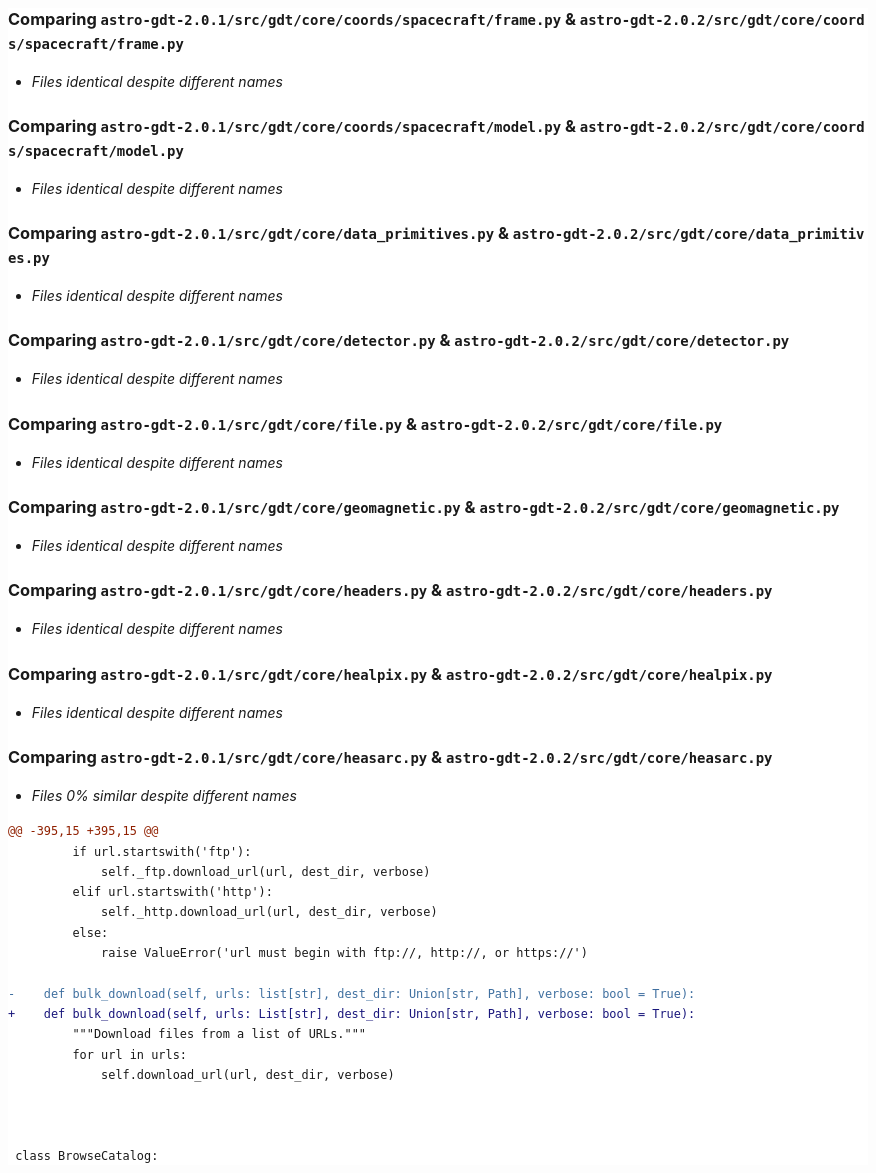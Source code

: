 ### Comparing `astro-gdt-2.0.1/src/gdt/core/coords/spacecraft/frame.py` & `astro-gdt-2.0.2/src/gdt/core/coords/spacecraft/frame.py`

 * *Files identical despite different names*

### Comparing `astro-gdt-2.0.1/src/gdt/core/coords/spacecraft/model.py` & `astro-gdt-2.0.2/src/gdt/core/coords/spacecraft/model.py`

 * *Files identical despite different names*

### Comparing `astro-gdt-2.0.1/src/gdt/core/data_primitives.py` & `astro-gdt-2.0.2/src/gdt/core/data_primitives.py`

 * *Files identical despite different names*

### Comparing `astro-gdt-2.0.1/src/gdt/core/detector.py` & `astro-gdt-2.0.2/src/gdt/core/detector.py`

 * *Files identical despite different names*

### Comparing `astro-gdt-2.0.1/src/gdt/core/file.py` & `astro-gdt-2.0.2/src/gdt/core/file.py`

 * *Files identical despite different names*

### Comparing `astro-gdt-2.0.1/src/gdt/core/geomagnetic.py` & `astro-gdt-2.0.2/src/gdt/core/geomagnetic.py`

 * *Files identical despite different names*

### Comparing `astro-gdt-2.0.1/src/gdt/core/headers.py` & `astro-gdt-2.0.2/src/gdt/core/headers.py`

 * *Files identical despite different names*

### Comparing `astro-gdt-2.0.1/src/gdt/core/healpix.py` & `astro-gdt-2.0.2/src/gdt/core/healpix.py`

 * *Files identical despite different names*

### Comparing `astro-gdt-2.0.1/src/gdt/core/heasarc.py` & `astro-gdt-2.0.2/src/gdt/core/heasarc.py`

 * *Files 0% similar despite different names*

```diff
@@ -395,15 +395,15 @@
         if url.startswith('ftp'):
             self._ftp.download_url(url, dest_dir, verbose)
         elif url.startswith('http'):
             self._http.download_url(url, dest_dir, verbose)
         else:
             raise ValueError('url must begin with ftp://, http://, or https://')
 
-    def bulk_download(self, urls: list[str], dest_dir: Union[str, Path], verbose: bool = True):
+    def bulk_download(self, urls: List[str], dest_dir: Union[str, Path], verbose: bool = True):
         """Download files from a list of URLs."""
         for url in urls:
             self.download_url(url, dest_dir, verbose)
 
 
 
 class BrowseCatalog:
```